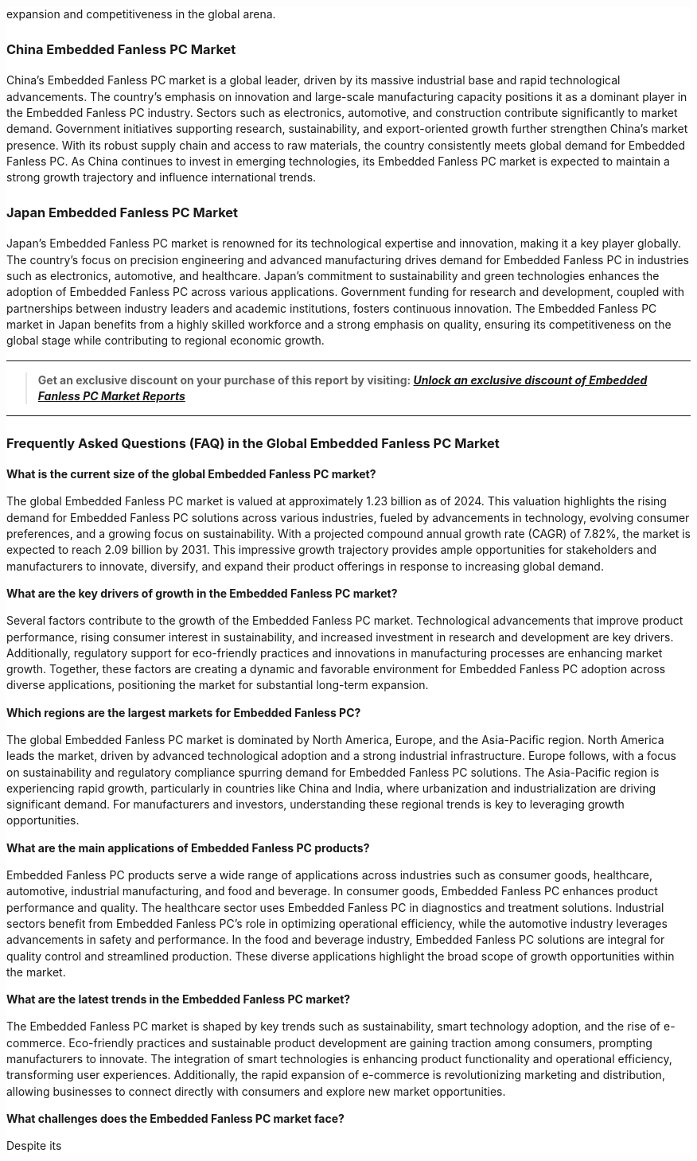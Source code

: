 expansion and competitiveness in the global arena.</p><h3>China Embedded Fanless PC Market</h3><p>China&rsquo;s Embedded Fanless PC market is a global leader, driven by its massive industrial base and rapid technological advancements. The country&rsquo;s emphasis on innovation and large-scale manufacturing capacity positions it as a dominant player in the Embedded Fanless PC industry. Sectors such as electronics, automotive, and construction contribute significantly to market demand. Government initiatives supporting research, sustainability, and export-oriented growth further strengthen China&rsquo;s market presence. With its robust supply chain and access to raw materials, the country consistently meets global demand for Embedded Fanless PC. As China continues to invest in emerging technologies, its Embedded Fanless PC market is expected to maintain a strong growth trajectory and influence international trends.</p><h3>Japan Embedded Fanless PC Market</h3><p>Japan&rsquo;s Embedded Fanless PC market is renowned for its technological expertise and innovation, making it a key player globally. The country&rsquo;s focus on precision engineering and advanced manufacturing drives demand for Embedded Fanless PC in industries such as electronics, automotive, and healthcare. Japan&rsquo;s commitment to sustainability and green technologies enhances the adoption of Embedded Fanless PC across various applications. Government funding for research and development, coupled with partnerships between industry leaders and academic institutions, fosters continuous innovation. The Embedded Fanless PC market in Japan benefits from a highly skilled workforce and a strong emphasis on quality, ensuring its competitiveness on the global stage while contributing to regional economic growth.</p><hr /><blockquote><p><strong>Get an exclusive discount on your purchase of this report by visiting: <em><a href="://marketresearchpulse.com/ask-for-discount/47126?utm_source=Github&amp;utm_medium=0112">Unlock an exclusive discount of Embedded Fanless PC Market Reports</a></em>&nbsp;</strong></p></blockquote><hr /><h3>Frequently Asked Questions (FAQ) in the Global Embedded Fanless PC Market</h3><p><strong>What is the current size of the global Embedded Fanless PC market?</strong></p><p>The global Embedded Fanless PC market is valued at approximately 1.23 billion as of 2024. This valuation highlights the rising demand for Embedded Fanless PC solutions across various industries, fueled by advancements in technology, evolving consumer preferences, and a growing focus on sustainability. With a projected compound annual growth rate (CAGR) of 7.82%, the market is expected to reach 2.09 billion by 2031. This impressive growth trajectory provides ample opportunities for stakeholders and manufacturers to innovate, diversify, and expand their product offerings in response to increasing global demand.</p><p><strong>What are the key drivers of growth in the Embedded Fanless PC market?</strong></p><p>Several factors contribute to the growth of the Embedded Fanless PC market. Technological advancements that improve product performance, rising consumer interest in sustainability, and increased investment in research and development are key drivers. Additionally, regulatory support for eco-friendly practices and innovations in manufacturing processes are enhancing market growth. Together, these factors are creating a dynamic and favorable environment for Embedded Fanless PC adoption across diverse applications, positioning the market for substantial long-term expansion.</p><p><strong>Which regions are the largest markets for Embedded Fanless PC?</strong></p><p>The global Embedded Fanless PC market is dominated by North America, Europe, and the Asia-Pacific region. North America leads the market, driven by advanced technological adoption and a strong industrial infrastructure. Europe follows, with a focus on sustainability and regulatory compliance spurring demand for Embedded Fanless PC solutions. The Asia-Pacific region is experiencing rapid growth, particularly in countries like China and India, where urbanization and industrialization are driving significant demand. For manufacturers and investors, understanding these regional trends is key to leveraging growth opportunities.</p><p><strong>What are the main applications of Embedded Fanless PC products?</strong></p><p>Embedded Fanless PC products serve a wide range of applications across industries such as consumer goods, healthcare, automotive, industrial manufacturing, and food and beverage. In consumer goods, Embedded Fanless PC enhances product performance and quality. The healthcare sector uses Embedded Fanless PC in diagnostics and treatment solutions. Industrial sectors benefit from Embedded Fanless PC&rsquo;s role in optimizing operational efficiency, while the automotive industry leverages advancements in safety and performance. In the food and beverage industry, Embedded Fanless PC solutions are integral for quality control and streamlined production. These diverse applications highlight the broad scope of growth opportunities within the market.</p><p><strong>What are the latest trends in the Embedded Fanless PC market?</strong></p><p>The Embedded Fanless PC market is shaped by key trends such as sustainability, smart technology adoption, and the rise of e-commerce. Eco-friendly practices and sustainable product development are gaining traction among consumers, prompting manufacturers to innovate. The integration of smart technologies is enhancing product functionality and operational efficiency, transforming user experiences. Additionally, the rapid expansion of e-commerce is revolutionizing marketing and distribution, allowing businesses to connect directly with consumers and explore new market opportunities.</p><p><strong>What challenges does the Embedded Fanless PC market face?</strong></p><p>Despite its